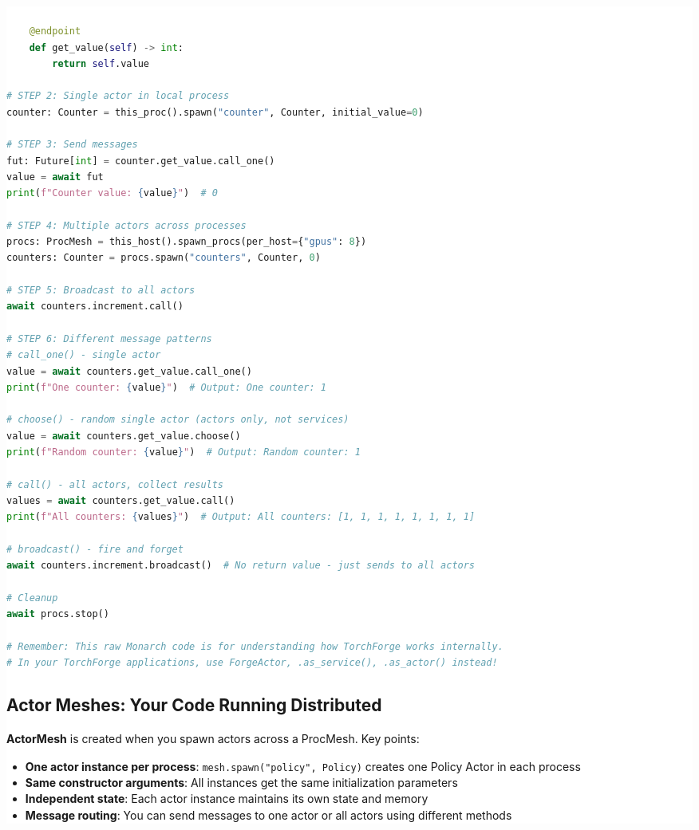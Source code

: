 ```python

    @endpoint
    def get_value(self) -> int:
        return self.value

# STEP 2: Single actor in local process
counter: Counter = this_proc().spawn("counter", Counter, initial_value=0)

# STEP 3: Send messages
fut: Future[int] = counter.get_value.call_one()
value = await fut
print(f"Counter value: {value}")  # 0

# STEP 4: Multiple actors across processes
procs: ProcMesh = this_host().spawn_procs(per_host={"gpus": 8})
counters: Counter = procs.spawn("counters", Counter, 0)

# STEP 5: Broadcast to all actors
await counters.increment.call()

# STEP 6: Different message patterns
# call_one() - single actor
value = await counters.get_value.call_one()
print(f"One counter: {value}")  # Output: One counter: 1

# choose() - random single actor (actors only, not services)
value = await counters.get_value.choose()
print(f"Random counter: {value}")  # Output: Random counter: 1

# call() - all actors, collect results
values = await counters.get_value.call()
print(f"All counters: {values}")  # Output: All counters: [1, 1, 1, 1, 1, 1, 1, 1]

# broadcast() - fire and forget
await counters.increment.broadcast()  # No return value - just sends to all actors

# Cleanup
await procs.stop()

# Remember: This raw Monarch code is for understanding how TorchForge works internally.
# In your TorchForge applications, use ForgeActor, .as_service(), .as_actor() instead!
```

## Actor Meshes: Your Code Running Distributed

**ActorMesh** is created when you spawn actors across a ProcMesh. Key points:

- **One actor instance per process**: `mesh.spawn("policy", Policy)` creates one Policy Actor in each process
- **Same constructor arguments**: All instances get the same initialization parameters
- **Independent state**: Each actor instance maintains its own state and memory
- **Message routing**: You can send messages to one actor or all actors using different methods
